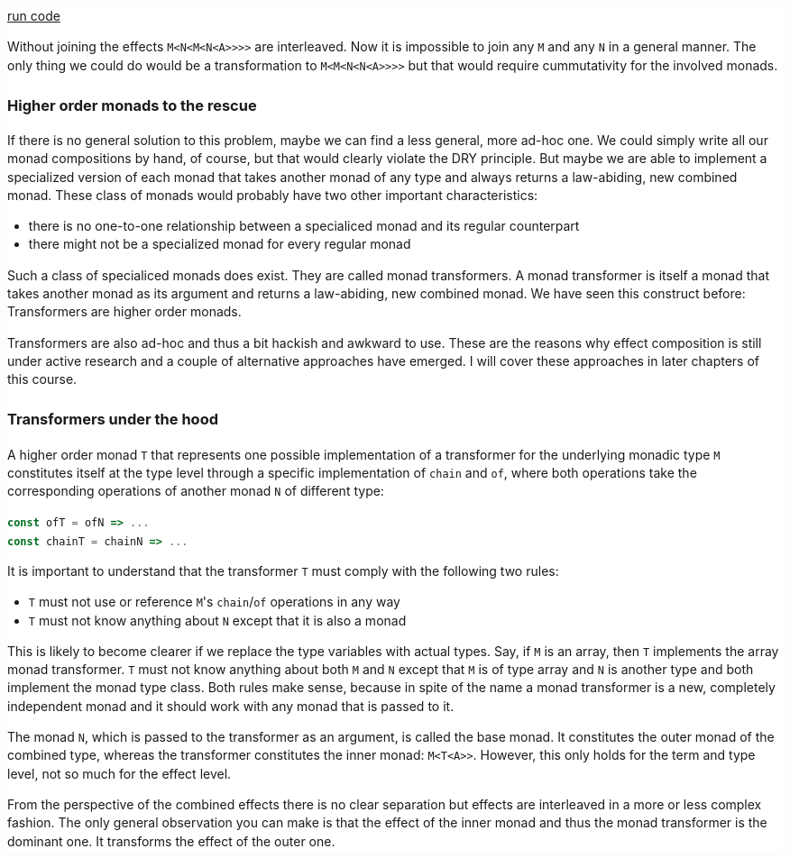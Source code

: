 [run code](https://repl.it/@scriptum/NavyNovelScale)

Without joining the effects `M<N<M<N<A>>>>` are interleaved. Now it is impossible to join any `M` and any `N` in a general manner. The only thing we could do would be a transformation to `M<M<N<N<A>>>>` but that would require cummutativity for the involved monads.

### Higher order monads to the rescue

If there is no general solution to this problem, maybe we can find a less general, more ad-hoc one. We could simply write all our monad compositions by hand, of course, but that would clearly violate the DRY principle. But maybe we are able to implement a specialized version of each monad that takes another monad of any type and always returns a law-abiding, new combined monad. These class of monads would probably have two other important characteristics:

* there is no one-to-one relationship between a specialiced monad and its regular counterpart
* there might not be a specialized monad for every regular monad

Such a class of specialiced monads does exist. They are called monad transformers. A monad transformer is itself a monad that takes another monad as its argument and returns a law-abiding, new combined monad. We have seen this construct before: Transformers are higher order monads.

Transformers are also ad-hoc and thus a bit hackish and awkward to use. These are the reasons why effect composition is still under active research and a couple of alternative approaches have emerged. I will cover these approaches in later chapters of this course.

### Transformers under the hood

A higher order monad `T` that represents one possible implementation of a transformer for the underlying monadic type `M` constitutes itself at the type level through a specific implementation of `chain` and `of`, where both operations take the corresponding operations of another monad `N` of different type:

```javascript
const ofT = ofN => ...
const chainT = chainN => ...
```
It is important to understand that the transformer `T` must comply with the following two rules:

* `T` must not use or reference `M`'s `chain`/`of` operations in any way
* `T` must not know anything about `N` except that it is also a monad

This is likely to become clearer if we replace the type variables with actual types. Say, if `M` is an array, then `T` implements the array monad transformer. `T` must not know anything about both `M` and `N` except that `M` is of type array and `N` is another type and both implement the monad type class. Both rules make sense, because in spite of the name a monad transformer is a new, completely independent monad and it should work with any monad that is passed to it.

The monad `N`, which is passed to the transformer as an argument, is called the base monad. It constitutes the outer monad of the combined type, whereas the transformer constitutes the inner monad: `M<T<A>>`. However, this only holds for the term and type level, not so much for the effect level.

From the perspective of the combined effects there is no clear separation but effects are interleaved in a more or less complex fashion. The only general observation you can make is that the effect of the inner monad and thus the monad transformer is the dominant one. It transforms the effect of the outer one.
